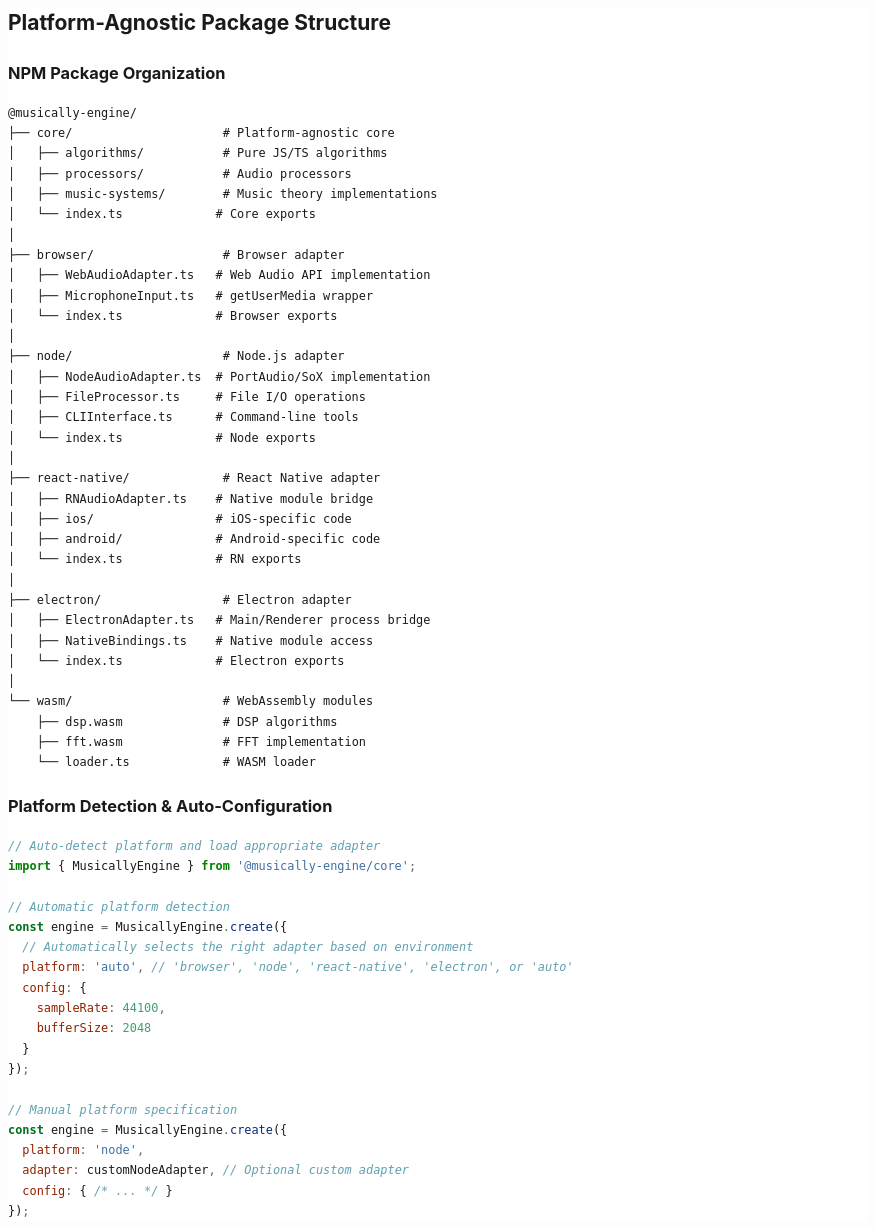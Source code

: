 
## Platform-Agnostic Package Structure

### NPM Package Organization
```
@musically-engine/
├── core/                     # Platform-agnostic core
│   ├── algorithms/           # Pure JS/TS algorithms
│   ├── processors/           # Audio processors
│   ├── music-systems/        # Music theory implementations
│   └── index.ts             # Core exports
│
├── browser/                  # Browser adapter
│   ├── WebAudioAdapter.ts   # Web Audio API implementation
│   ├── MicrophoneInput.ts   # getUserMedia wrapper
│   └── index.ts             # Browser exports
│
├── node/                     # Node.js adapter
│   ├── NodeAudioAdapter.ts  # PortAudio/SoX implementation
│   ├── FileProcessor.ts     # File I/O operations
│   ├── CLIInterface.ts      # Command-line tools
│   └── index.ts             # Node exports
│
├── react-native/             # React Native adapter
│   ├── RNAudioAdapter.ts    # Native module bridge
│   ├── ios/                 # iOS-specific code
│   ├── android/             # Android-specific code
│   └── index.ts             # RN exports
│
├── electron/                 # Electron adapter
│   ├── ElectronAdapter.ts   # Main/Renderer process bridge
│   ├── NativeBindings.ts    # Native module access
│   └── index.ts             # Electron exports
│
└── wasm/                     # WebAssembly modules
    ├── dsp.wasm              # DSP algorithms
    ├── fft.wasm              # FFT implementation
    └── loader.ts             # WASM loader

```

### Platform Detection & Auto-Configuration
```javascript
// Auto-detect platform and load appropriate adapter
import { MusicallyEngine } from '@musically-engine/core';

// Automatic platform detection
const engine = MusicallyEngine.create({
  // Automatically selects the right adapter based on environment
  platform: 'auto', // 'browser', 'node', 'react-native', 'electron', or 'auto'
  config: {
    sampleRate: 44100,
    bufferSize: 2048
  }
});

// Manual platform specification
const engine = MusicallyEngine.create({
  platform: 'node',
  adapter: customNodeAdapter, // Optional custom adapter
  config: { /* ... */ }
});
```
